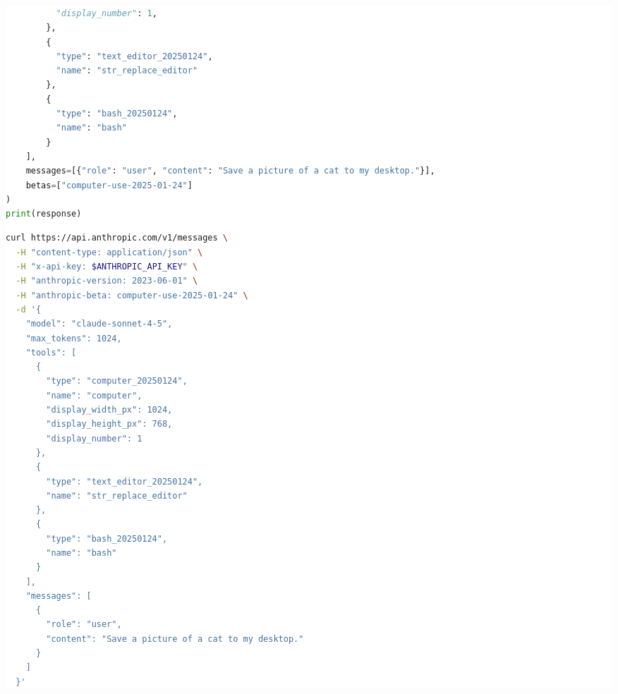  ```python Python
            "display_number": 1,
          },
          {
            "type": "text_editor_20250124",
            "name": "str_replace_editor"
          },
          {
            "type": "bash_20250124",
            "name": "bash"
          }
      ],
      messages=[{"role": "user", "content": "Save a picture of a cat to my desktop."}],
      betas=["computer-use-2025-01-24"]
  )
  print(response)
  ```

  ```bash Shell
  curl https://api.anthropic.com/v1/messages \
    -H "content-type: application/json" \
    -H "x-api-key: $ANTHROPIC_API_KEY" \
    -H "anthropic-version: 2023-06-01" \
    -H "anthropic-beta: computer-use-2025-01-24" \
    -d '{
      "model": "claude-sonnet-4-5",
      "max_tokens": 1024,
      "tools": [
        {
          "type": "computer_20250124",
          "name": "computer",
          "display_width_px": 1024,
          "display_height_px": 768,
          "display_number": 1
        },
        {
          "type": "text_editor_20250124",
          "name": "str_replace_editor"
        },
        {
          "type": "bash_20250124",
          "name": "bash"
        }
      ],
      "messages": [
        {
          "role": "user",
          "content": "Save a picture of a cat to my desktop."
        }
      ]
    }'
  ```
</CodeGroup>
